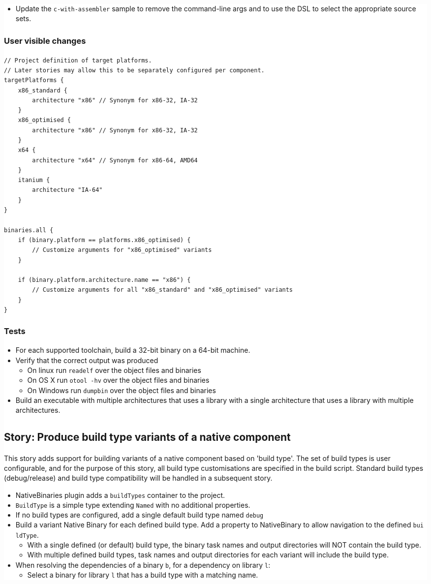 - Update the `c-with-assembler` sample to remove the command-line args and to use the DSL to select the appropriate source sets.

### User visible changes

    // Project definition of target platforms.
    // Later stories may allow this to be separately configured per component.
    targetPlatforms {
        x86_standard {
            architecture "x86" // Synonym for x86-32, IA-32
        }
        x86_optimised {
            architecture "x86" // Synonym for x86-32, IA-32
        }
        x64 {
            architecture "x64" // Synonym for x86-64, AMD64
        }
        itanium {
            architecture "IA-64"
        }
    }

    binaries.all {
        if (binary.platform == platforms.x86_optimised) {
            // Customize arguments for "x86_optimised" variants
        }

        if (binary.platform.architecture.name == "x86") {
            // Customize arguments for all "x86_standard" and "x86_optimised" variants
        }
    }

### Tests

- For each supported toolchain, build a 32-bit binary on a 64-bit machine.
- Verify that the correct output was produced
    - On linux run `readelf` over the object files and binaries
    - On OS X run `otool -hv` over the object files and binaries
    - On Windows run `dumpbin` over the object files and binaries
- Build an executable with multiple architectures that uses a library with a single architecture that uses a library with multiple architectures.

## Story: Produce build type variants of a native component

This story adds support for building variants of a native component based on 'build type'.
The set of build types is user configurable, and for the purpose of this story, all build type customisations are specified in the build script.
Standard build types (debug/release) and build type compatibility will be handled in a subsequent story.

- NativeBinaries plugin adds a `buildTypes` container to the project.
- `BuildType` is a simple type extending `Named` with no additional properties.
- If no build types are configured, add a single default build type named `debug`
- Build a variant Native Binary for each defined build type. Add a property to NativeBinary to allow navigation to the defined `buildType`.
    - With a single defined (or default) build type, the binary task names and output directories will NOT contain the build type.
    - With multiple defined build types, task names and output directories for each variant will include the build type.
- When resolving the dependencies of a binary `b`, for a dependency on library `l`:
    - Select a binary for library `l` that has a build type with a matching name.
